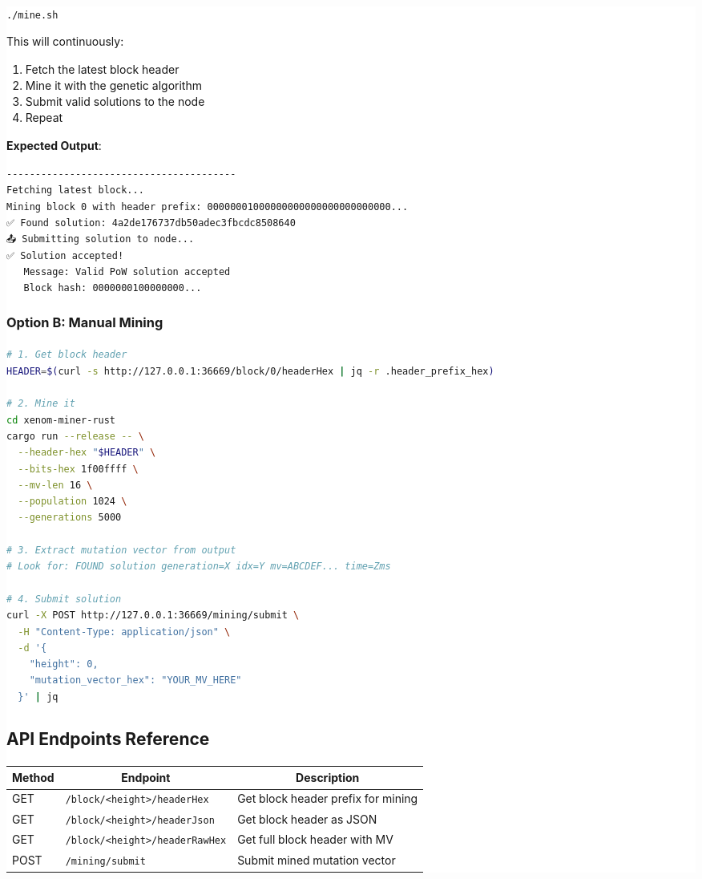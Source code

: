 ```bash
./mine.sh
```

This will continuously:
1. Fetch the latest block header
2. Mine it with the genetic algorithm
3. Submit valid solutions to the node
4. Repeat

**Expected Output**:
```
----------------------------------------
Fetching latest block...
Mining block 0 with header prefix: 00000001000000000000000000000000...
✅ Found solution: 4a2de176737db50adec3fbcdc8508640
📤 Submitting solution to node...
✅ Solution accepted!
   Message: Valid PoW solution accepted
   Block hash: 0000000100000000...
```

### Option B: Manual Mining

```bash
# 1. Get block header
HEADER=$(curl -s http://127.0.0.1:36669/block/0/headerHex | jq -r .header_prefix_hex)

# 2. Mine it
cd xenom-miner-rust
cargo run --release -- \
  --header-hex "$HEADER" \
  --bits-hex 1f00ffff \
  --mv-len 16 \
  --population 1024 \
  --generations 5000

# 3. Extract mutation vector from output
# Look for: FOUND solution generation=X idx=Y mv=ABCDEF... time=Zms

# 4. Submit solution
curl -X POST http://127.0.0.1:36669/mining/submit \
  -H "Content-Type: application/json" \
  -d '{
    "height": 0,
    "mutation_vector_hex": "YOUR_MV_HERE"
  }' | jq
```

## API Endpoints Reference

| Method | Endpoint | Description |
|--------|----------|-------------|
| GET | `/block/<height>/headerHex` | Get block header prefix for mining |
| GET | `/block/<height>/headerJson` | Get block header as JSON |
| GET | `/block/<height>/headerRawHex` | Get full block header with MV |
| POST | `/mining/submit` | Submit mined mutation vector |
